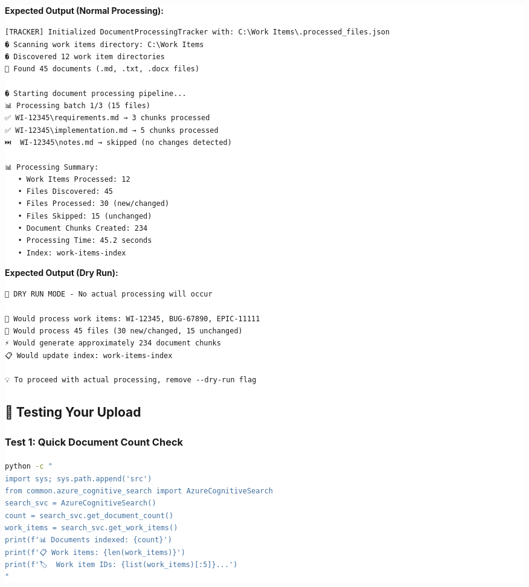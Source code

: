 **Expected Output (Normal Processing):**

```
[TRACKER] Initialized DocumentProcessingTracker with: C:\Work Items\.processed_files.json
� Scanning work items directory: C:\Work Items
� Discovered 12 work item directories
📄 Found 45 documents (.md, .txt, .docx files)

� Starting document processing pipeline...
📊 Processing batch 1/3 (15 files)
✅ WI-12345\requirements.md → 3 chunks processed
✅ WI-12345\implementation.md → 5 chunks processed
⏭️  WI-12345\notes.md → skipped (no changes detected)

📊 Processing Summary:
   • Work Items Processed: 12
   • Files Discovered: 45
   • Files Processed: 30 (new/changed)
   • Files Skipped: 15 (unchanged)
   • Document Chunks Created: 234
   • Processing Time: 45.2 seconds
   • Index: work-items-index
```

**Expected Output (Dry Run):**

```
🏃 DRY RUN MODE - No actual processing will occur

📁 Would process work items: WI-12345, BUG-67890, EPIC-11111
📄 Would process 45 files (30 new/changed, 15 unchanged)
⚡ Would generate approximately 234 document chunks
📋 Would update index: work-items-index

💡 To proceed with actual processing, remove --dry-run flag
```

## 🧪 Testing Your Upload

### Test 1: Quick Document Count Check

```bash
python -c "
import sys; sys.path.append('src')
from common.azure_cognitive_search import AzureCognitiveSearch
search_svc = AzureCognitiveSearch()
count = search_svc.get_document_count()
work_items = search_svc.get_work_items()
print(f'📊 Documents indexed: {count}')
print(f'📋 Work items: {len(work_items)}')
print(f'🏷️  Work item IDs: {list(work_items)[:5]}...')
"
```
